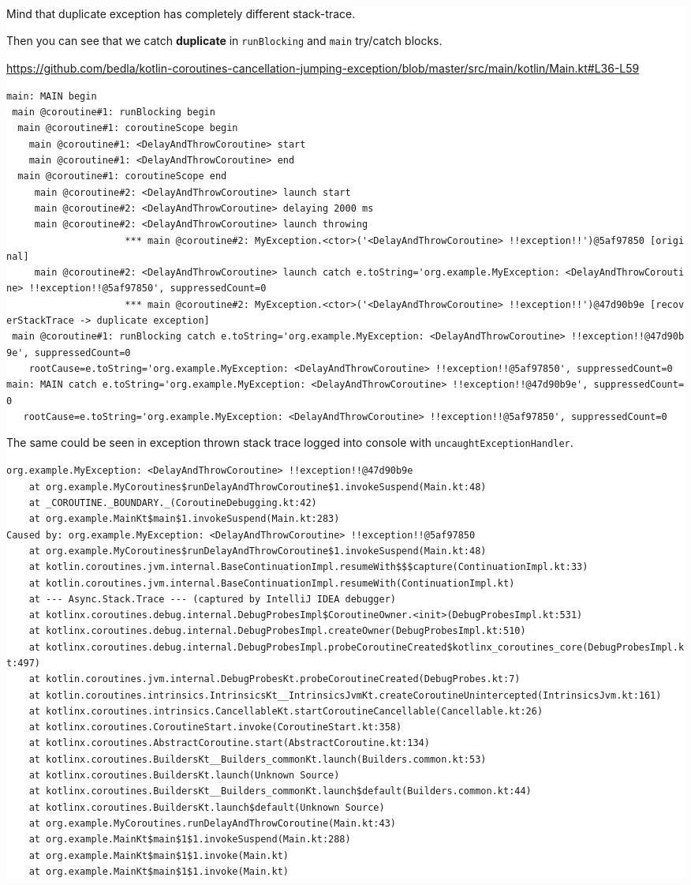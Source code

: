 Mind that duplicate exception has completely different stack-trace.

Then you can see that we catch **duplicate** in `runBlocking` and `main` try/catch blocks.

https://github.com/bedla/kotlin-coroutines-cancellation-jumping-exception/blob/master/src/main/kotlin/Main.kt#L36-L59

```
main: MAIN begin
 main @coroutine#1: runBlocking begin
  main @coroutine#1: coroutineScope begin
    main @coroutine#1: <DelayAndThrowCoroutine> start
    main @coroutine#1: <DelayAndThrowCoroutine> end
  main @coroutine#1: coroutineScope end
     main @coroutine#2: <DelayAndThrowCoroutine> launch start
     main @coroutine#2: <DelayAndThrowCoroutine> delaying 2000 ms
     main @coroutine#2: <DelayAndThrowCoroutine> launch throwing
                     *** main @coroutine#2: MyException.<ctor>('<DelayAndThrowCoroutine> !!exception!!')@5af97850 [original]
     main @coroutine#2: <DelayAndThrowCoroutine> launch catch e.toString='org.example.MyException: <DelayAndThrowCoroutine> !!exception!!@5af97850', suppressedCount=0
                     *** main @coroutine#2: MyException.<ctor>('<DelayAndThrowCoroutine> !!exception!!')@47d90b9e [recoverStackTrace -> duplicate exception]
 main @coroutine#1: runBlocking catch e.toString='org.example.MyException: <DelayAndThrowCoroutine> !!exception!!@47d90b9e', suppressedCount=0
    rootCause=e.toString='org.example.MyException: <DelayAndThrowCoroutine> !!exception!!@5af97850', suppressedCount=0
main: MAIN catch e.toString='org.example.MyException: <DelayAndThrowCoroutine> !!exception!!@47d90b9e', suppressedCount=0
   rootCause=e.toString='org.example.MyException: <DelayAndThrowCoroutine> !!exception!!@5af97850', suppressedCount=0
```

The same could be seen in exception thrown stack trace logged into console with `uncaughtExceptionHandler`.

```
org.example.MyException: <DelayAndThrowCoroutine> !!exception!!@47d90b9e
	at org.example.MyCoroutines$runDelayAndThrowCoroutine$1.invokeSuspend(Main.kt:48)
	at _COROUTINE._BOUNDARY._(CoroutineDebugging.kt:42)
	at org.example.MainKt$main$1.invokeSuspend(Main.kt:283)
Caused by: org.example.MyException: <DelayAndThrowCoroutine> !!exception!!@5af97850
	at org.example.MyCoroutines$runDelayAndThrowCoroutine$1.invokeSuspend(Main.kt:48)
	at kotlin.coroutines.jvm.internal.BaseContinuationImpl.resumeWith$$$capture(ContinuationImpl.kt:33)
	at kotlin.coroutines.jvm.internal.BaseContinuationImpl.resumeWith(ContinuationImpl.kt)
	at --- Async.Stack.Trace --- (captured by IntelliJ IDEA debugger)
	at kotlinx.coroutines.debug.internal.DebugProbesImpl$CoroutineOwner.<init>(DebugProbesImpl.kt:531)
	at kotlinx.coroutines.debug.internal.DebugProbesImpl.createOwner(DebugProbesImpl.kt:510)
	at kotlinx.coroutines.debug.internal.DebugProbesImpl.probeCoroutineCreated$kotlinx_coroutines_core(DebugProbesImpl.kt:497)
	at kotlin.coroutines.jvm.internal.DebugProbesKt.probeCoroutineCreated(DebugProbes.kt:7)
	at kotlin.coroutines.intrinsics.IntrinsicsKt__IntrinsicsJvmKt.createCoroutineUnintercepted(IntrinsicsJvm.kt:161)
	at kotlinx.coroutines.intrinsics.CancellableKt.startCoroutineCancellable(Cancellable.kt:26)
	at kotlinx.coroutines.CoroutineStart.invoke(CoroutineStart.kt:358)
	at kotlinx.coroutines.AbstractCoroutine.start(AbstractCoroutine.kt:134)
	at kotlinx.coroutines.BuildersKt__Builders_commonKt.launch(Builders.common.kt:53)
	at kotlinx.coroutines.BuildersKt.launch(Unknown Source)
	at kotlinx.coroutines.BuildersKt__Builders_commonKt.launch$default(Builders.common.kt:44)
	at kotlinx.coroutines.BuildersKt.launch$default(Unknown Source)
	at org.example.MyCoroutines.runDelayAndThrowCoroutine(Main.kt:43)
	at org.example.MainKt$main$1$1.invokeSuspend(Main.kt:288)
	at org.example.MainKt$main$1$1.invoke(Main.kt)
	at org.example.MainKt$main$1$1.invoke(Main.kt)
```